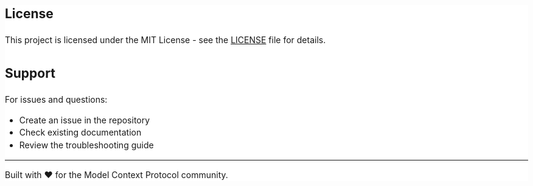 ## License

This project is licensed under the MIT License - see the [LICENSE](../../LICENSE) file for details.

## Support

For issues and questions:
- Create an issue in the repository
- Check existing documentation
- Review the troubleshooting guide

---

Built with ❤️ for the Model Context Protocol community.